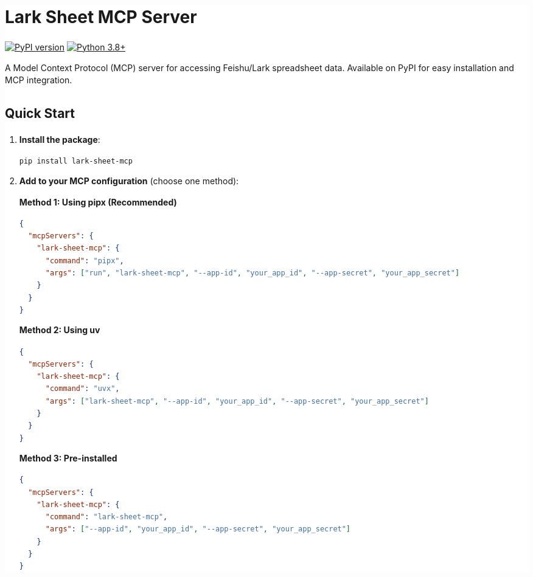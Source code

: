 # Lark Sheet MCP Server

[![PyPI version](https://badge.fury.io/py/lark-sheet-mcp.svg)](https://badge.fury.io/py/lark-sheet-mcp)
[![Python 3.8+](https://img.shields.io/badge/python-3.8+-blue.svg)](https://www.python.org/downloads/)

A Model Context Protocol (MCP) server for accessing Feishu/Lark spreadsheet data. Available on PyPI for easy installation and MCP integration.

## Quick Start

1. **Install the package**:
   ```bash
   pip install lark-sheet-mcp
   ```

2. **Add to your MCP configuration** (choose one method):

   **Method 1: Using pipx (Recommended)**
   ```json
   {
     "mcpServers": {
       "lark-sheet-mcp": {
         "command": "pipx",
         "args": ["run", "lark-sheet-mcp", "--app-id", "your_app_id", "--app-secret", "your_app_secret"]
       }
     }
   }
   ```

   **Method 2: Using uv**
   ```json
   {
     "mcpServers": {
       "lark-sheet-mcp": {
         "command": "uvx", 
         "args": ["lark-sheet-mcp", "--app-id", "your_app_id", "--app-secret", "your_app_secret"]
       }
     }
   }
   ```

   **Method 3: Pre-installed**
   ```json
   {
     "mcpServers": {
       "lark-sheet-mcp": {
         "command": "lark-sheet-mcp",
         "args": ["--app-id", "your_app_id", "--app-secret", "your_app_secret"]
       }
     }
   }
   ```
